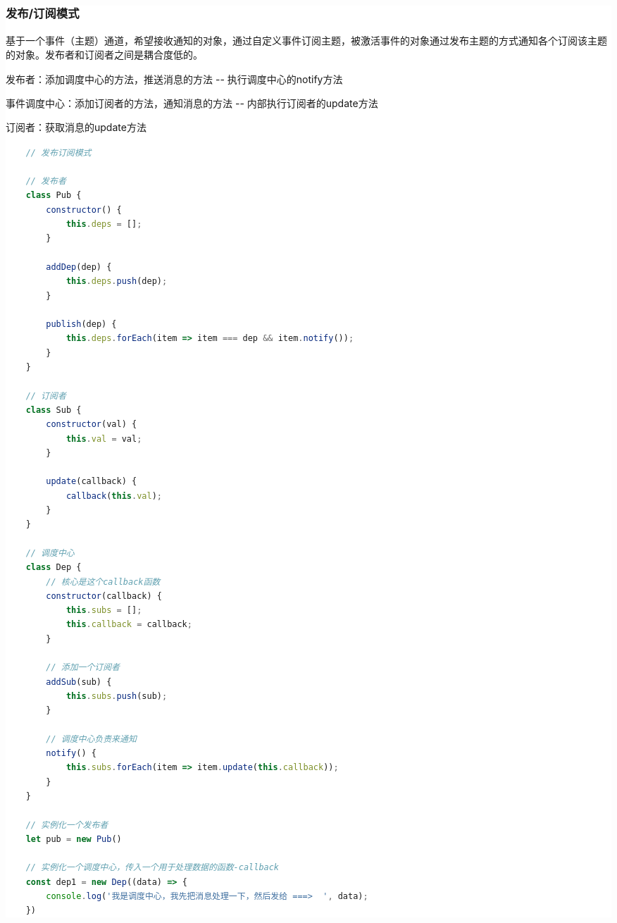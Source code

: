 ### 发布/订阅模式
基于一个事件（主题）通道，希望接收通知的对象，通过自定义事件订阅主题，被激活事件的对象通过发布主题的方式通知各个订阅该主题的对象。发布者和订阅者之间是耦合度低的。

发布者：添加调度中心的方法，推送消息的方法 -- 执行调度中心的notify方法

事件调度中心：添加订阅者的方法，通知消息的方法 -- 内部执行订阅者的update方法

订阅者：获取消息的update方法

```js
    // 发布订阅模式

    // 发布者
    class Pub {
        constructor() {
            this.deps = [];
        }

        addDep(dep) {
            this.deps.push(dep);
        }

        publish(dep) {
            this.deps.forEach(item => item === dep && item.notify());
        }
    }

    // 订阅者
    class Sub {
        constructor(val) {
            this.val = val;
        }

        update(callback) {
            callback(this.val);
        }
    }

    // 调度中心
    class Dep {
        // 核心是这个callback函数
        constructor(callback) {
            this.subs = [];
            this.callback = callback;
        }

        // 添加一个订阅者
        addSub(sub) {
            this.subs.push(sub);
        }

        // 调度中心负责来通知
        notify() {
            this.subs.forEach(item => item.update(this.callback));
        }
    }

    // 实例化一个发布者
    let pub = new Pub()

    // 实例化一个调度中心，传入一个用于处理数据的函数-callback
    const dep1 = new Dep((data) => {
        console.log('我是调度中心，我先把消息处理一下，然后发给 ===>  ', data);
    })

```